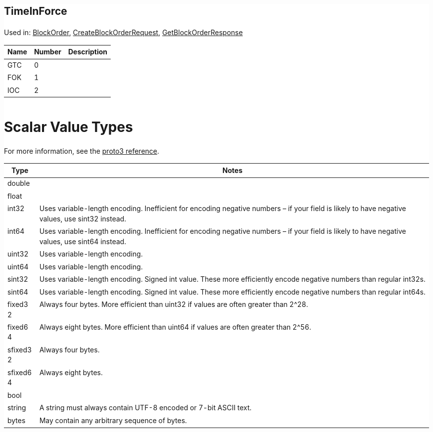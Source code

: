
## TimeInForce


Used in: [BlockOrder](#blockorder), [CreateBlockOrderRequest](#createblockorderrequest), [GetBlockOrderResponse](#getblockorderresponse)

| Name | Number | Description |
| ---- | ------ | ----------- |
| GTC | 0 |  |
| FOK | 1 |  |
| IOC | 2 |  |



# Scalar Value Types

For more information, see the [proto3 reference](https://developers.google.com/protocol-buffers/docs/proto3#scalar).

| Type | Notes |
| ---- | ----- |
| <a name="double">double</a> |  |
| <a name="float">float</a> |  |
| <a name="int32">int32</a> | Uses variable-length encoding. Inefficient for encoding negative numbers – if your field is likely to have negative values, use sint32 instead. |
| <a name="int64">int64</a> | Uses variable-length encoding. Inefficient for encoding negative numbers – if your field is likely to have negative values, use sint64 instead. |
| <a name="uint32">uint32</a> | Uses variable-length encoding. |
| <a name="uint64">uint64</a> | Uses variable-length encoding. |
| <a name="sint32">sint32</a> | Uses variable-length encoding. Signed int value. These more efficiently encode negative numbers than regular int32s. |
| <a name="sint64">sint64</a> | Uses variable-length encoding. Signed int value. These more efficiently encode negative numbers than regular int64s. |
| <a name="fixed32">fixed32</a> | Always four bytes. More efficient than uint32 if values are often greater than 2^28. |
| <a name="fixed64">fixed64</a> | Always eight bytes. More efficient than uint64 if values are often greater than 2^56. |
| <a name="sfixed32">sfixed32</a> | Always four bytes. |
| <a name="sfixed64">sfixed64</a> | Always eight bytes. |
| <a name="bool">bool</a> |  |
| <a name="string">string</a> | A string must always contain UTF-8 encoded or 7-bit ASCII text. |
| <a name="bytes">bytes</a> | May contain any arbitrary sequence of bytes. |
